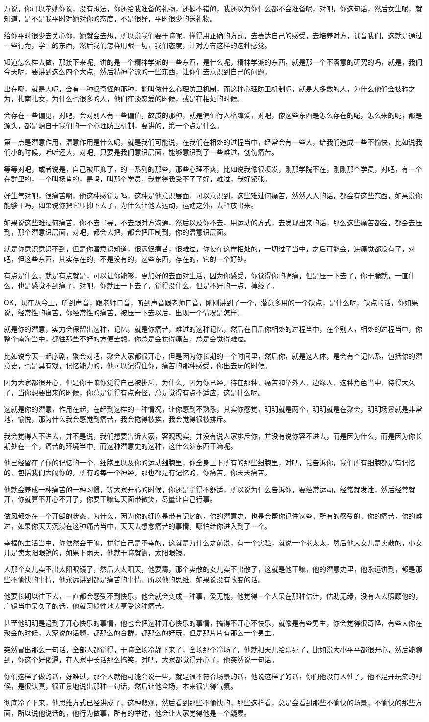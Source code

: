 万说，你可以花她你说，没有想法，你还给我准备的礼物，还挺不错的，我还以为你什么都不会准备呢，对吧，你这句话，然后女生呢，就知道，是不是我平时对她对你的态度，不是很好，平时很少的送礼物。

给你平时很少去关心你，她就会去想，所以说我们要干嘛呢，懂得用正确的方式，去表达自己的感受，去培养对方，试音我们，这就是通过一些行为，学上的东西，然后我们怎样用眼一切，我们态度，让对方有这样的这种感觉。

知道怎么样去做，那接下来呢，讲的是一个精神学派的一些东西，是什么呢，精神学派的东西，就是那一个不落意的研究的吗，就是，我们今天呢，要讲到这么四个大点，然后精神学派的一些东西，让你们去意识到自己的问题。

出在哪，就是人呢，会有一种很奇怪的那种，能叫做什么心理防卫机制，而这种心理防卫机制呢，就是大多数的人，为什么他们会被称之为，扎南扎女，为什么也很多的人，他们在谈恋爱的时候，或是在相处的时候。

会存在一些偏见，对吧，会对别人有一些偏值，故质的那种，就是偏值行人格障爱，对吧，像这些东西是怎么存在的呢，怎么来的呢，都是源头，都是源自于我们的一个心理防卫机制，要讲的，第一个点是什么。

第一点是潜意作用，潜意作用是什么呢，就是我们可能说，在我们在相处的过程当中，经常会有一些人，给我们造成一些不愉快，比如说我们小的时候，听听还大，对吧，只要是我们意识层面，能够意识到了一些难过，创伤痛苦。

等等对吧，或者说是，自己被压抑了，的一系列的那些，那些心理不爽，比如说我像很喷发，刚那学院不在，刚刚那个学员，对吧，有一个在群里的，一个叫杨肖的，是吗，叫那个学员，我觉得我受不了了好，难过，我好紧张。

好生气对吧，很痛苦啊，他这种感觉是吗，这种是他意识层面，可以意识到，这些难过何痛苦，然然人人的话，都会有这些东西，如果说你能够干吗，如果说你把它压抑下去了，为什么让他去运动，运动之外，去释放出来。

如果说这些难过何痛苦，你不去书导，不去跟对方沟通，然后以及你不去，用运动的方式，去发现出来的话，那么这些痛苦都会，都会去压到，那个潜意识层面，对吧，都会去把，都会把压制到，你的潜意识层面。

就是你意识意识不到，但是你潜意识知道，很远很痛苦，很难过，你使在这样相处的，一切过了当中，之后可能会，连痛觉都没有了，对吧，但这些东西，其实存在的，不是没有的，这些东西，存在的，它的一个好处。

有点是什么，就是有点就是，可以让你能够，更加好的去面对生活，因为你感受，你觉得你的确痛，但是压一下去了，你干脆就，一直什么，也是感觉不到痛了，对吧，你就压一下去了，觉得没什么，但是不好的一点，掉线了。

OK，现在从今上，听到声音，跟老师口音，听到声音跟老师口音，刚刚讲到了一个，潜意多用的一个缺点，是什么呢，缺点的话，你如果说，经常性的痛苦，你经常性的痛苦，被压一下去以后，出现一个情况是怎样。

就是你的潜意，实力会保留出这种，记忆，就是你痛苦，难过的这种记忆，然后在日后你相处的过程当中，在个别人，相处的过程当中，你整个南海当中，都往那些不好的方便去想，你总是会觉得痛苦，总是会觉得难过。

比如说今天一起序剧，聚会对吧，聚会大家都很开心，但是因为你长期的一个时间里，然后你，就是这人体，是会有个记忆系，包括你的潜意史，也是具有戏，记忆能力的，他可以记得住你，痛苦的那种感受，你出去玩的时候。

因为大家都很开心，但是你干嘛你觉得自己被排斥，为什么，因为你已经，待在那种，痛苦和举外人，边缘人，这种角色当中，待得太久了，当你想要出来的时候，你总是觉得有点奇怪，总是觉得有点不适应，这是什么呢。

这就是你的潜意，作用在起，在起到这样的一种情况，让你感到不熟悉，其实你感觉，明明就是两个，明明就是在聚会，明明场景就是非常地，愉悦，那为什么我会感觉到痛苦，我会捲得被挨，我会觉得很被排斥。

我会觉得人不进去，并不是说，我们想要告诉大家，客观现实，并没有说人家排斥你，并没有说你容不进去，而是因为什么，而是因为你长期处在一个，痛苦的环境当中，而这种潜意史的这种，这什么演东西干嘛呢。

他已经留在了你的记忆的一个，细胞里以及你的运动细胞里，你全身上下所有的那些细胞里，对吧，我告诉你，我们所有细胞都是有记忆的，包括我们大闹你的，所有的每一个神经，那也都是有记忆的，你痛苦，你天天痛苦。

他就会养成一种痛苦的一种习惯，等大家开心的时候，你还是觉得不舒适，所以说为什么告诉你，要经常运动，经常就发泄，然后经常就开，你就算不开心不开了，你要干嘛每天面带微笑，尽量让自己行事。

做风都处在一个开朗的状态，为什么，因为你的细胞是带有记忆的，你的潜意史，也是会帮你记住这些，所有的感受的，你的痛苦，你的难过，如果你天天沉浸在这种痛苦当中，天天去想念痛苦的事情，哪怕给你进入到了一个。

幸福的生活当中，你依然会干嘛，觉得自己是不幸的，这就是为什么之前说，有一个实验，就说一个老太太，然后他大女儿是卖散的，小女儿是卖太阳眼镜的，如果下雨天，他就干嘛就籌，太阳眼镜。

人那个女儿卖不出太阳眼镜了，然后大太阳天，他要籌，那个卖散的女儿卖不出散了，这就是他干嘛，他的潜意史里，他永远讲到，都是那些不愉快的事情，他永远讲到都是痛苦的事情，所以他的思维，如果说没有改变的话。

他要长期以往下去，一直都会感受不到快乐，他会就会变成一种事，爱无能，他觉得一个人呆在那种估计，估助无缘，没有人去照顾他的，广镜当中呆久了的话，他就习惯性地去享受这种痛苦。

甚至他明明是遇到了开心快乐的事情，他也会把这种开心快乐的事情，搞得不开心不快乐，就像是有些男生，你会觉得很奇怪，有些人你在聚会的时候，大家说的话题，都那么的合群，都那么的好玩，但是那片片有那么一个男生。

突然冒出那么一句话，全部人都觉得，干嘛全场冷静下来了，全场那个冷场了，他就把天儿给聊死了，比如说大小平平都很开心，然后能聊到，你这个好傻逼，在人家中长话那么搞笑，对吧，大家都觉得开心了，他突然说一句话。

你们这样子做的话，好难过，那个人就他可能会说一些，就是很不符合场景的话，他说这样子的话，你们他没有人性了，他不是开玩笑的时候，是很认真，很正景地说出那种一句话，然后让他全场，本来很害得气氛。

彻底冷了下来，他思维方式已经讲成了，这种悲观，然后看到那些不愉快的，那些这样看，总是会看到那些不愉快的场景，不愉快的那些方面，所以说他说话的，他行为做事，所有的举动，他会让大家觉得他是一个疑累。
